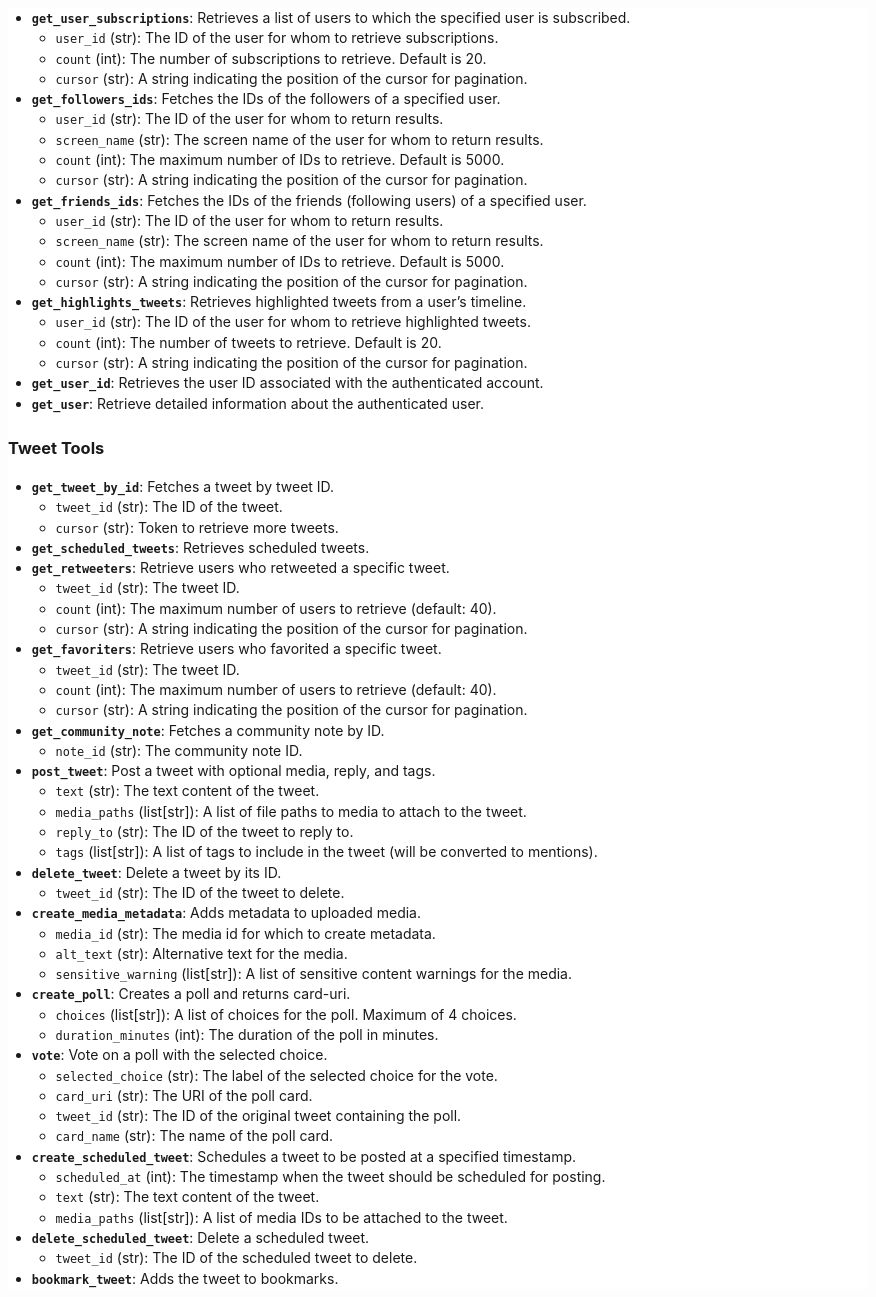 *   **`get_user_subscriptions`**: Retrieves a list of users to which the specified user is subscribed.
    *   `user_id` (str): The ID of the user for whom to retrieve subscriptions.
    *   `count` (int): The number of subscriptions to retrieve. Default is 20.
    *   `cursor` (str): A string indicating the position of the cursor for pagination.
*   **`get_followers_ids`**: Fetches the IDs of the followers of a specified user.
    *   `user_id` (str): The ID of the user for whom to return results.
    *   `screen_name` (str): The screen name of the user for whom to return results.
    *   `count` (int): The maximum number of IDs to retrieve. Default is 5000.
    *    `cursor` (str): A string indicating the position of the cursor for pagination.
*   **`get_friends_ids`**: Fetches the IDs of the friends (following users) of a specified user.
    *   `user_id` (str): The ID of the user for whom to return results.
    *   `screen_name` (str): The screen name of the user for whom to return results.
    *   `count` (int): The maximum number of IDs to retrieve. Default is 5000.
    *   `cursor` (str): A string indicating the position of the cursor for pagination.
*   **`get_highlights_tweets`**: Retrieves highlighted tweets from a user’s timeline.
    *  `user_id` (str): The ID of the user for whom to retrieve highlighted tweets.
    *   `count` (int): The number of tweets to retrieve. Default is 20.
    *   `cursor` (str): A string indicating the position of the cursor for pagination.
*   **`get_user_id`**: Retrieves the user ID associated with the authenticated account.
*   **`get_user`**: Retrieve detailed information about the authenticated user.

### Tweet Tools

*   **`get_tweet_by_id`**: Fetches a tweet by tweet ID.
    *   `tweet_id` (str): The ID of the tweet.
    *   `cursor` (str): Token to retrieve more tweets.
*   **`get_scheduled_tweets`**: Retrieves scheduled tweets.
*   **`get_retweeters`**: Retrieve users who retweeted a specific tweet.
    *   `tweet_id` (str): The tweet ID.
    *   `count` (int): The maximum number of users to retrieve (default: 40).
    *   `cursor` (str): A string indicating the position of the cursor for pagination.
*   **`get_favoriters`**: Retrieve users who favorited a specific tweet.
    *   `tweet_id` (str): The tweet ID.
    *   `count` (int): The maximum number of users to retrieve (default: 40).
    *   `cursor` (str): A string indicating the position of the cursor for pagination.
*   **`get_community_note`**: Fetches a community note by ID.
    *   `note_id` (str): The community note ID.
*   **`post_tweet`**: Post a tweet with optional media, reply, and tags.
    *   `text` (str): The text content of the tweet.
    *   `media_paths` (list[str]): A list of file paths to media to attach to the tweet.
    *   `reply_to` (str): The ID of the tweet to reply to.
    *   `tags` (list[str]): A list of tags to include in the tweet (will be converted to mentions).
*   **`delete_tweet`**: Delete a tweet by its ID.
    *   `tweet_id` (str): The ID of the tweet to delete.
*   **`create_media_metadata`**: Adds metadata to uploaded media.
    *   `media_id` (str): The media id for which to create metadata.
    *   `alt_text` (str): Alternative text for the media.
    *   `sensitive_warning` (list[str]): A list of sensitive content warnings for the media.
*   **`create_poll`**: Creates a poll and returns card-uri.
    *   `choices` (list[str]): A list of choices for the poll. Maximum of 4 choices.
    *   `duration_minutes` (int): The duration of the poll in minutes.
*   **`vote`**: Vote on a poll with the selected choice.
    *   `selected_choice` (str): The label of the selected choice for the vote.
    *   `card_uri` (str): The URI of the poll card.
    *   `tweet_id` (str): The ID of the original tweet containing the poll.
    *   `card_name` (str): The name of the poll card.
*   **`create_scheduled_tweet`**: Schedules a tweet to be posted at a specified timestamp.
    *   `scheduled_at` (int): The timestamp when the tweet should be scheduled for posting.
    *   `text` (str): The text content of the tweet.
    *   `media_paths` (list[str]): A list of media IDs to be attached to the tweet.
*   **`delete_scheduled_tweet`**: Delete a scheduled tweet.
    *   `tweet_id` (str): The ID of the scheduled tweet to delete.
*   **`bookmark_tweet`**: Adds the tweet to bookmarks.